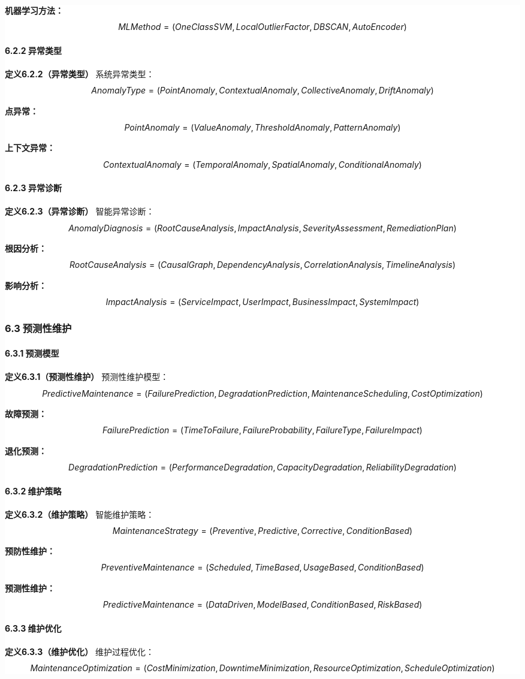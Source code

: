 **机器学习方法：**
$$MLMethod = (OneClassSVM, LocalOutlierFactor, DBSCAN, AutoEncoder)$$

#### 6.2.2 异常类型

**定义6.2.2（异常类型）**
系统异常类型：
$$AnomalyType = (PointAnomaly, ContextualAnomaly, CollectiveAnomaly, DriftAnomaly)$$

**点异常：**
$$PointAnomaly = (ValueAnomaly, ThresholdAnomaly, PatternAnomaly)$$

**上下文异常：**
$$ContextualAnomaly = (TemporalAnomaly, SpatialAnomaly, ConditionalAnomaly)$$

#### 6.2.3 异常诊断

**定义6.2.3（异常诊断）**
智能异常诊断：
$$AnomalyDiagnosis = (RootCauseAnalysis, ImpactAnalysis, SeverityAssessment, RemediationPlan)$$

**根因分析：**
$$RootCauseAnalysis = (CausalGraph, DependencyAnalysis, CorrelationAnalysis, TimelineAnalysis)$$

**影响分析：**
$$ImpactAnalysis = (ServiceImpact, UserImpact, BusinessImpact, SystemImpact)$$

### 6.3 预测性维护

#### 6.3.1 预测模型

**定义6.3.1（预测性维护）**
预测性维护模型：
$$PredictiveMaintenance = (FailurePrediction, DegradationPrediction, MaintenanceScheduling, CostOptimization)$$

**故障预测：**
$$FailurePrediction = (TimeToFailure, FailureProbability, FailureType, FailureImpact)$$

**退化预测：**
$$DegradationPrediction = (PerformanceDegradation, CapacityDegradation, ReliabilityDegradation)$$

#### 6.3.2 维护策略

**定义6.3.2（维护策略）**
智能维护策略：
$$MaintenanceStrategy = (Preventive, Predictive, Corrective, ConditionBased)$$

**预防性维护：**
$$PreventiveMaintenance = (Scheduled, TimeBased, UsageBased, ConditionBased)$$

**预测性维护：**
$$PredictiveMaintenance = (DataDriven, ModelBased, ConditionBased, RiskBased)$$

#### 6.3.3 维护优化

**定义6.3.3（维护优化）**
维护过程优化：
$$MaintenanceOptimization = (CostMinimization, DowntimeMinimization, ResourceOptimization, ScheduleOptimization)$$

